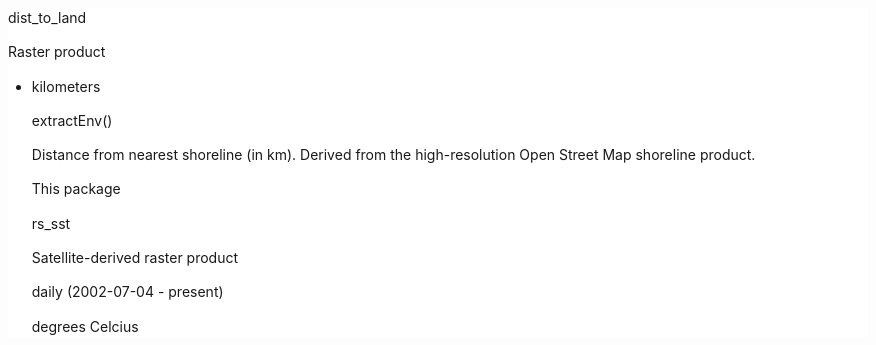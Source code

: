   <tr>

  <td style="text-align:left;font-weight: bold;">

  dist_to_land
  </td>

  <td style="text-align:left;">

  Raster product
  </td>

  <td style="text-align:left;">

  - </td>

    <td style="text-align:left;">

    kilometers
    </td>

    <td style="text-align:left;">

    extractEnv()
    </td>

    <td style="text-align:left;width: 30em; ">

    Distance from nearest shoreline (in km). Derived from the
    high-resolution Open Street Map shoreline product.
    </td>

    <td style="text-align:left;">

    This package
    </td>

    </tr>

    <tr>

    <td style="text-align:left;font-weight: bold;">

    rs_sst
    </td>

    <td style="text-align:left;">

    Satellite-derived raster product
    </td>

    <td style="text-align:left;">

    daily (2002-07-04 - present)
    </td>

    <td style="text-align:left;">

    degrees Celcius
    </td>

    <td style="text-align:left;">
